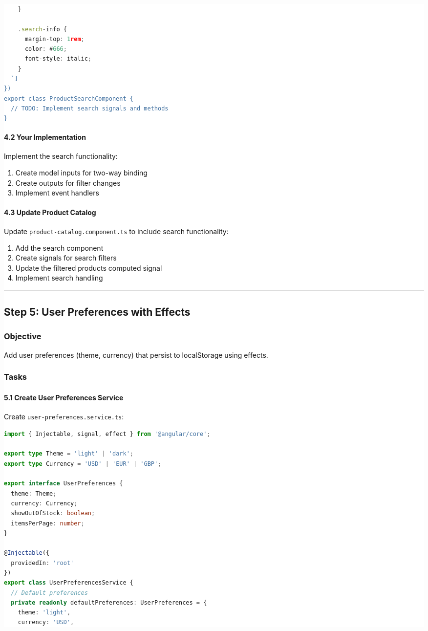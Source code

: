 ```typescript
    }

    .search-info {
      margin-top: 1rem;
      color: #666;
      font-style: italic;
    }
  `]
})
export class ProductSearchComponent {
  // TODO: Implement search signals and methods
}
```

#### 4.2 Your Implementation

Implement the search functionality:

1. Create model inputs for two-way binding
2. Create outputs for filter changes
3. Implement event handlers

#### 4.3 Update Product Catalog

Update `product-catalog.component.ts` to include search functionality:

1. Add the search component
2. Create signals for search filters
3. Update the filtered products computed signal
4. Implement search handling

---

## Step 5: User Preferences with Effects

### Objective
Add user preferences (theme, currency) that persist to localStorage using effects.

### Tasks

#### 5.1 Create User Preferences Service

Create `user-preferences.service.ts`:

```typescript
import { Injectable, signal, effect } from '@angular/core';

export type Theme = 'light' | 'dark';
export type Currency = 'USD' | 'EUR' | 'GBP';

export interface UserPreferences {
  theme: Theme;
  currency: Currency;
  showOutOfStock: boolean;
  itemsPerPage: number;
}

@Injectable({
  providedIn: 'root'
})
export class UserPreferencesService {
  // Default preferences
  private readonly defaultPreferences: UserPreferences = {
    theme: 'light',
    currency: 'USD',
```